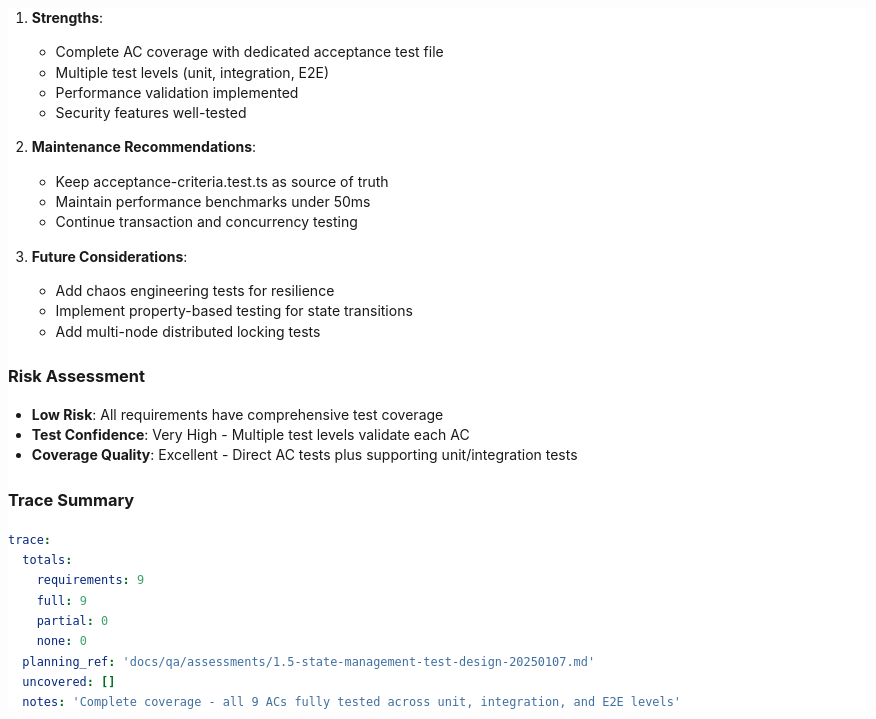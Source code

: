 1. **Strengths**:
   - Complete AC coverage with dedicated acceptance test file
   - Multiple test levels (unit, integration, E2E)
   - Performance validation implemented
   - Security features well-tested

2. **Maintenance Recommendations**:
   - Keep acceptance-criteria.test.ts as source of truth
   - Maintain performance benchmarks under 50ms
   - Continue transaction and concurrency testing

3. **Future Considerations**:
   - Add chaos engineering tests for resilience
   - Implement property-based testing for state transitions
   - Add multi-node distributed locking tests

### Risk Assessment

- **Low Risk**: All requirements have comprehensive test coverage
- **Test Confidence**: Very High - Multiple test levels validate each AC
- **Coverage Quality**: Excellent - Direct AC tests plus supporting unit/integration tests

### Trace Summary

```yaml
trace:
  totals:
    requirements: 9
    full: 9
    partial: 0
    none: 0
  planning_ref: 'docs/qa/assessments/1.5-state-management-test-design-20250107.md'
  uncovered: []
  notes: 'Complete coverage - all 9 ACs fully tested across unit, integration, and E2E levels'
```